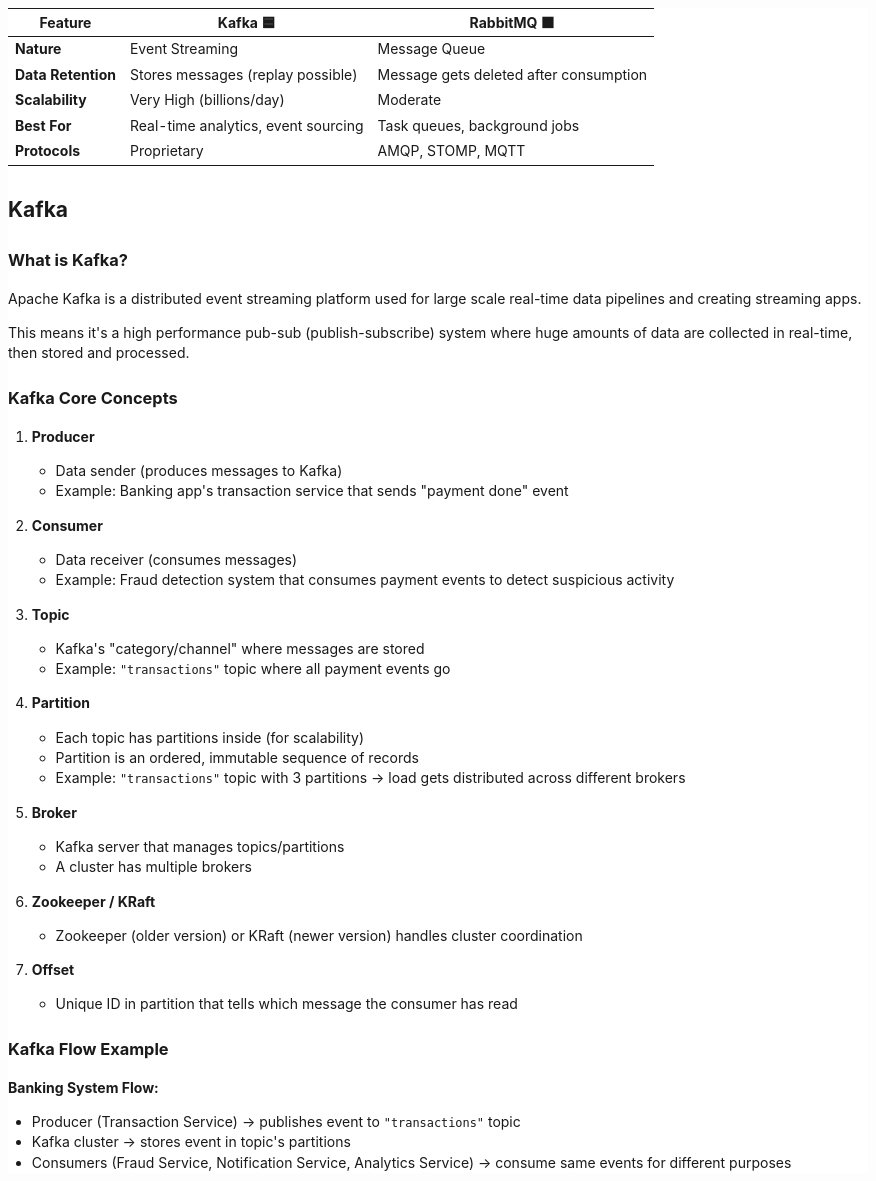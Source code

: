 | Feature | Kafka 🟦 | RabbitMQ 🟧 |
|---------|----------|-------------|
| **Nature** | Event Streaming | Message Queue |
| **Data Retention** | Stores messages (replay possible) | Message gets deleted after consumption |
| **Scalability** | Very High (billions/day) | Moderate |
| **Best For** | Real-time analytics, event sourcing | Task queues, background jobs |
| **Protocols** | Proprietary | AMQP, STOMP, MQTT |

## Kafka

### What is Kafka?

Apache Kafka is a distributed event streaming platform used for large scale real-time data pipelines and creating streaming apps.

This means it's a high performance pub-sub (publish-subscribe) system where huge amounts of data are collected in real-time, then stored and processed.

### Kafka Core Concepts

1. **Producer**
   - Data sender (produces messages to Kafka)
   - Example: Banking app's transaction service that sends "payment done" event

2. **Consumer**
   - Data receiver (consumes messages)
   - Example: Fraud detection system that consumes payment events to detect suspicious activity

3. **Topic**
   - Kafka's "category/channel" where messages are stored
   - Example: `"transactions"` topic where all payment events go

4. **Partition**
   - Each topic has partitions inside (for scalability)
   - Partition is an ordered, immutable sequence of records
   - Example: `"transactions"` topic with 3 partitions → load gets distributed across different brokers

5. **Broker**
   - Kafka server that manages topics/partitions
   - A cluster has multiple brokers

6. **Zookeeper / KRaft**
   - Zookeeper (older version) or KRaft (newer version) handles cluster coordination

7. **Offset**
   - Unique ID in partition that tells which message the consumer has read

### Kafka Flow Example

**Banking System Flow:**
- Producer (Transaction Service) → publishes event to `"transactions"` topic
- Kafka cluster → stores event in topic's partitions
- Consumers (Fraud Service, Notification Service, Analytics Service) → consume same events for different purposes
